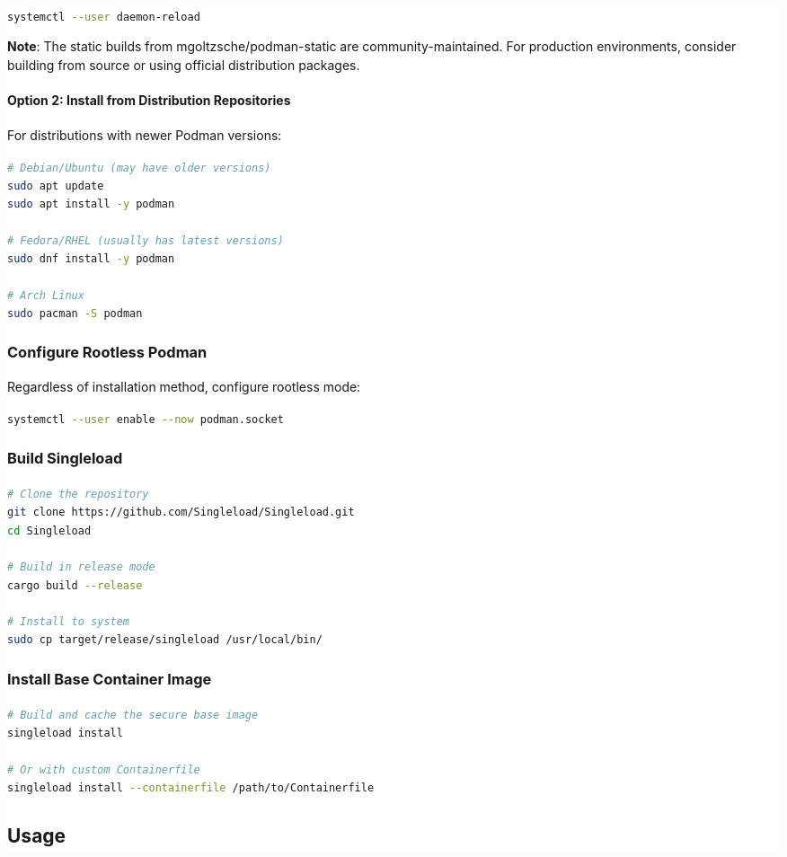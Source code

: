 ```bash
systemctl --user daemon-reload
```

**Note**: The static builds from mgoltzsche/podman-static are community-maintained. For production environments, consider building from source or using official distribution packages.

#### Option 2: Install from Distribution Repositories

For distributions with newer Podman versions:

```bash
# Debian/Ubuntu (may have older versions)
sudo apt update
sudo apt install -y podman

# Fedora/RHEL (usually has latest versions)
sudo dnf install -y podman

# Arch Linux
sudo pacman -S podman
```

### Configure Rootless Podman

Regardless of installation method, configure rootless mode:

```bash
systemctl --user enable --now podman.socket
```

### Build Singleload

```bash
# Clone the repository
git clone https://github.com/Singleload/Singleload.git
cd Singleload

# Build in release mode
cargo build --release

# Install to system
sudo cp target/release/singleload /usr/local/bin/
```

### Install Base Container Image

```bash
# Build and cache the secure base image
singleload install

# Or with custom Containerfile
singleload install --containerfile /path/to/Containerfile
```

## Usage
